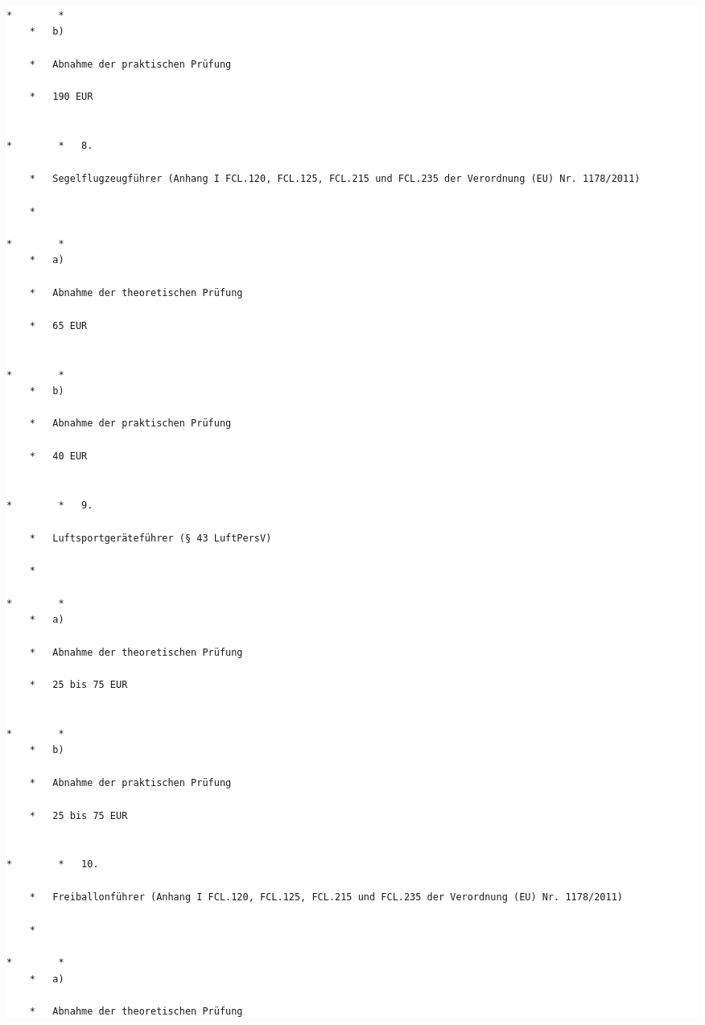 
    *        *
        *   b)

        *   Abnahme der praktischen Prüfung

        *   190 EUR


    *        *   8.

        *   Segelflugzeugführer (Anhang I FCL.120, FCL.125, FCL.215 und FCL.235 der Verordnung (EU) Nr. 1178/2011)

        *

    *        *
        *   a)

        *   Abnahme der theoretischen Prüfung

        *   65 EUR


    *        *
        *   b)

        *   Abnahme der praktischen Prüfung

        *   40 EUR


    *        *   9.

        *   Luftsportgeräteführer (§ 43 LuftPersV)

        *

    *        *
        *   a)

        *   Abnahme der theoretischen Prüfung

        *   25 bis 75 EUR


    *        *
        *   b)

        *   Abnahme der praktischen Prüfung

        *   25 bis 75 EUR


    *        *   10.

        *   Freiballonführer (Anhang I FCL.120, FCL.125, FCL.215 und FCL.235 der Verordnung (EU) Nr. 1178/2011)

        *

    *        *
        *   a)

        *   Abnahme der theoretischen Prüfung
